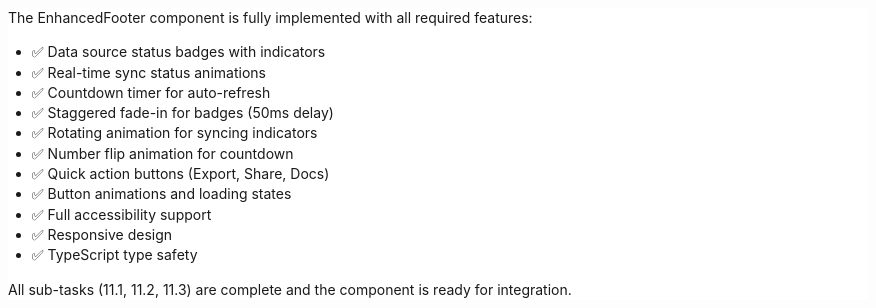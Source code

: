 The EnhancedFooter component is fully implemented with all required features:
- ✅ Data source status badges with indicators
- ✅ Real-time sync status animations
- ✅ Countdown timer for auto-refresh
- ✅ Staggered fade-in for badges (50ms delay)
- ✅ Rotating animation for syncing indicators
- ✅ Number flip animation for countdown
- ✅ Quick action buttons (Export, Share, Docs)
- ✅ Button animations and loading states
- ✅ Full accessibility support
- ✅ Responsive design
- ✅ TypeScript type safety

All sub-tasks (11.1, 11.2, 11.3) are complete and the component is ready for integration.
